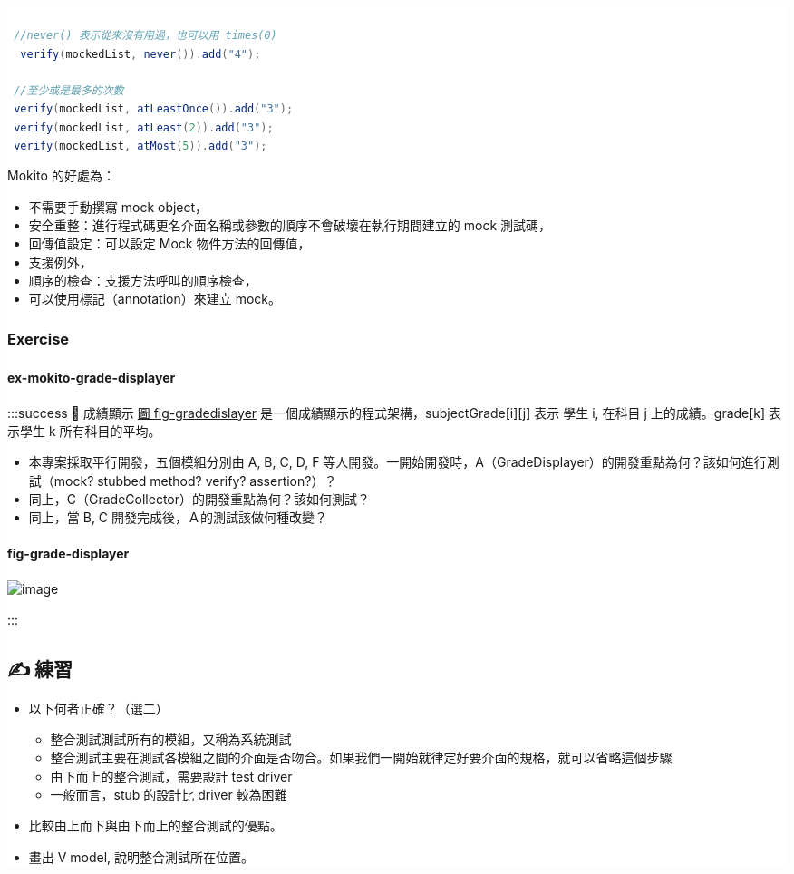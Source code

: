 ```java

 //never() 表示從來沒有用過，也可以用 times(0)
  verify(mockedList, never()).add("4");

 //至少或是最多的次數
 verify(mockedList, atLeastOnce()).add("3");
 verify(mockedList, atLeast(2)).add("3");
 verify(mockedList, atMost(5)).add("3");
```

Mokito 的好處為：


- 不需要手動撰寫 mock object，
- 安全重整：進行程式碼更名介面名稱或參數的順序不會破壞在執行期間建立的 mock 測試碼，
- 回傳值設定：可以設定 Mock 物件方法的回傳值，
- 支援例外，
- 順序的檢查：支援方法呼叫的順序檢查，
- 可以使用標記（annotation）來建立 mock。


### Exercise

#### ex-mokito-grade-displayer
:::success
:football: 成績顯示
[圖 fig-gradedislayer](#fig-grade-player) 是一個成績顯示的程式架構，subjectGrade[i][j] 表示 學生 i, 在科目 j 上的成績。grade[k] 表示學生 k 所有科目的平均。

- 本專案採取平行開發，五個模組分別由 A, B, C, D, F 等人開發。一開始開發時，A（GradeDisplayer）的開發重點為何？該如何進行測試（mock? stubbed method? verify? assertion?）？
- 同上，C（GradeCollector）的開發重點為何？該如何測試？
- 同上，當 B, C 開發完成後，Ａ的測試該做何種改變？

#### fig-grade-displayer

![image](https://hackmd.io/_uploads/H1h-71BNp.png)

:::


## ✍️ 練習

- 以下何者正確？（選二）
	
	- 整合測試測試所有的模組，又稱為系統測試
	-  整合測試主要在測試各模組之間的介面是否吻合。如果我們一開始就律定好要介面的規格，就可以省略這個步驟
	- 由下而上的整合測試，需要設計 test driver
	- 一般而言，stub 的設計比 driver 較為困難
		 

- 比較由上而下與由下而上的整合測試的優點。

- 畫出 V model, 說明整合測試所在位置。
